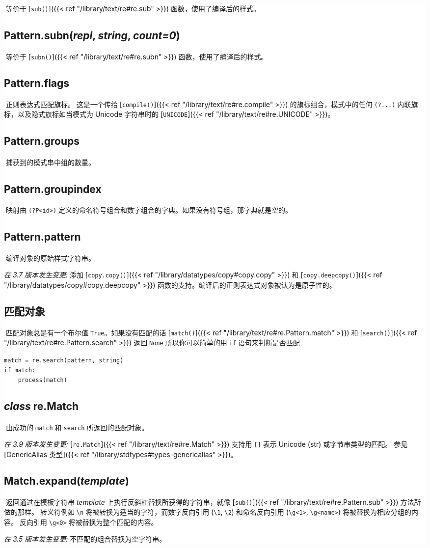 ​	等价于 [`sub()`]({{< ref "/library/text/re#re.sub" >}}) 函数，使用了编译后的样式。

## Pattern.**subn**(*repl*, *string*, *count=0*)

​	等价于 [`subn()`]({{< ref "/library/text/re#re.subn" >}}) 函数，使用了编译后的样式。

## Pattern.**flags**

​	正则表达式匹配旗标。 这是一个传给 [`compile()`]({{< ref "/library/text/re#re.compile" >}}) 的旗标组合，模式中的任何 `(?...)` 内联旗标，以及隐式旗标如当模式为 Unicode 字符串时的 [`UNICODE`]({{< ref "/library/text/re#re.UNICODE" >}})。

## Pattern.**groups**

​	捕获到的模式串中组的数量。

## Pattern.**groupindex**

​	映射由 `(?P<id>)` 定义的命名符号组合和数字组合的字典。如果没有符号组，那字典就是空的。

## Pattern.**pattern**

​	编译对象的原始样式字符串。

*在 3.7 版本发生变更:* 添加 [`copy.copy()`]({{< ref "/library/datatypes/copy#copy.copy" >}}) 和 [`copy.deepcopy()`]({{< ref "/library/datatypes/copy#copy.deepcopy" >}}) 函数的支持。编译后的正则表达式对象被认为是原子性的。



## 匹配对象

​	匹配对象总是有一个布尔值 `True`。如果没有匹配的话 [`match()`]({{< ref "/library/text/re#re.Pattern.match" >}}) 和 [`search()`]({{< ref "/library/text/re#re.Pattern.search" >}}) 返回 `None` 所以你可以简单的用 `if` 语句来判断是否匹配

```
match = re.search(pattern, string)
if match:
    process(match)
```

## *class* re.**Match**

​	由成功的 `match` 和 `search` 所返回的匹配对象。

*在 3.9 版本发生变更:* [`re.Match`]({{< ref "/library/text/re#re.Match" >}}) 支持用 `[]` 表示 Unicode (str) 或字节串类型的匹配。 参见 [GenericAlias 类型]({{< ref "/library/stdtypes#types-genericalias" >}})。

## Match.**expand**(*template*)

​	返回通过在模板字符串 *template* 上执行反斜杠替换所获得的字符串，就像 [`sub()`]({{< ref "/library/text/re#re.Pattern.sub" >}}) 方法所做的那样。 转义符例如 `\n` 将被转换为适当的字符，而数字反向引用 (`\1`, `\2`) 和命名反向引用 (`\g<1>`, `\g<name>`) 将被替换为相应分组的内容。 反向引用 `\g<0>` 将被替换为整个匹配的内容。

*在 3.5 版本发生变更:* 不匹配的组合替换为空字符串。
